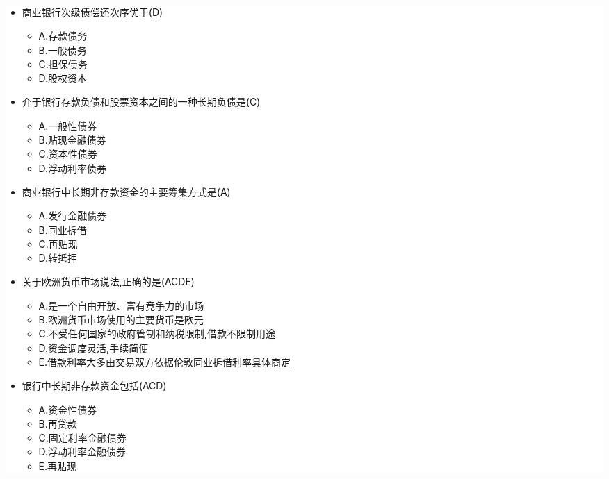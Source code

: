 * 商业银行次级债偿还次序优于(D)
  * A.存款债务
  * B.一般债务
  * C.担保债务
  * D.股权资本

* 介于银行存款负债和股票资本之间的一种长期负债是(C)
  * A.一般性债券
  * B.贴现金融债券
  * C.资本性债券
  * D.浮动利率债券

* 商业银行中长期非存款资金的主要筹集方式是(A)
  * A.发行金融债券
  * B.同业拆借
  * C.再贴现
  * D.转抵押

* 关于欧洲货币市场说法,正确的是(ACDE)
  * A.是一个自由开放、富有竞争力的市场
  * B.欧洲货币市场使用的主要货币是欧元
  * C.不受任何国家的政府管制和纳税限制,借款不限制用途
  * D.资金调度灵活,手续简便
  * E.借款利率大多由交易双方依据伦敦同业拆借利率具体商定

* 银行中长期非存款资金包括(ACD)
  * A.资金性债券
  * B.再贷款
  * C.固定利率金融债券
  * D.浮动利率金融债券
  * E.再贴现

  